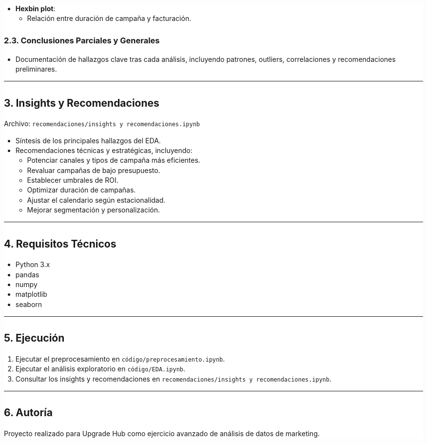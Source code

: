 - **Hexbin plot**:  
  - Relación entre duración de campaña y facturación.

### 2.3. Conclusiones Parciales y Generales

- Documentación de hallazgos clave tras cada análisis, incluyendo patrones, outliers, correlaciones y recomendaciones preliminares.

---

## 3. Insights y Recomendaciones

Archivo: `recomendaciones/insights y recomendaciones.ipynb`

- Síntesis de los principales hallazgos del EDA.
- Recomendaciones técnicas y estratégicas, incluyendo:
  - Potenciar canales y tipos de campaña más eficientes.
  - Revaluar campañas de bajo presupuesto.
  - Establecer umbrales de ROI.
  - Optimizar duración de campañas.
  - Ajustar el calendario según estacionalidad.
  - Mejorar segmentación y personalización.

---

## 4. Requisitos Técnicos

- Python 3.x
- pandas
- numpy
- matplotlib
- seaborn

---

## 5. Ejecución

1. Ejecutar el preprocesamiento en `código/preprocesamiento.ipynb`.
2. Ejecutar el análisis exploratorio en `código/EDA.ipynb`.
3. Consultar los insights y recomendaciones en `recomendaciones/insights y recomendaciones.ipynb`.

---

## 6. Autoría

Proyecto realizado para Upgrade Hub como ejercicio avanzado de análisis de datos de marketing.